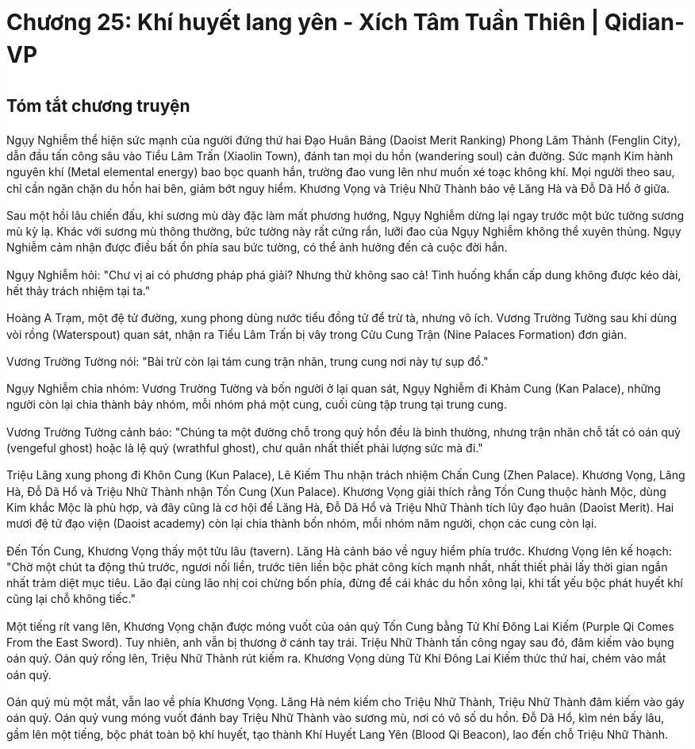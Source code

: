 # Chương 25: Khí huyết lang yên - Xích Tâm Tuần Thiên | Qidian-VP

## Tóm tắt chương truyện

Ngụy Nghiễm thể hiện sức mạnh của người đứng thứ hai Đạo Huân Bảng (Daoist Merit Ranking) Phong Lâm Thành (Fenglin City), dẫn đầu tấn công sâu vào Tiểu Lâm Trấn (Xiaolin Town), đánh tan mọi du hồn (wandering soul) cản đường. Sức mạnh Kim hành nguyên khí (Metal elemental energy) bao bọc quanh hắn, trường đao vung lên như muốn xé toạc không khí. Mọi người theo sau, chỉ cần ngăn chặn du hồn hai bên, giảm bớt nguy hiểm. Khương Vọng và Triệu Nhữ Thành bảo vệ Lăng Hà và Đỗ Dã Hổ ở giữa.

Sau một hồi lâu chiến đấu, khi sương mù dày đặc làm mất phương hướng, Ngụy Nghiễm dừng lại ngay trước một bức tường sương mù kỳ lạ. Khác với sương mù thông thường, bức tường này rất cứng rắn, lưỡi đao của Ngụy Nghiễm không thể xuyên thủng. Ngụy Nghiễm cảm nhận được điều bất ổn phía sau bức tường, có thể ảnh hưởng đến cả cuộc đời hắn.

Ngụy Nghiễm hỏi: "Chư vị ai có phương pháp phá giải? Nhưng thử không sao cả! Tình huống khẩn cấp dung không được kéo dài, hết thảy trách nhiệm tại ta."

Hoàng A Trạm, một đệ tử đường, xung phong dùng nước tiểu đồng tử để trừ tà, nhưng vô ích. Vương Trường Tường sau khi dùng vòi rồng (Waterspout) quan sát, nhận ra Tiểu Lâm Trấn bị vây trong Cửu Cung Trận (Nine Palaces Formation) đơn giản.

Vương Trường Tường nói: "Bài trừ còn lại tám cung trận nhãn, trung cung nơi này tự sụp đổ."

Ngụy Nghiễm chia nhóm: Vương Trường Tường và bốn người ở lại quan sát, Ngụy Nghiễm đi Khảm Cung (Kan Palace), những người còn lại chia thành bảy nhóm, mỗi nhóm phá một cung, cuối cùng tập trung tại trung cung.

Vương Trường Tường cảnh báo: "Chúng ta một đường chỗ trong quỷ hồn đều là bình thường, nhưng trận nhãn chỗ tất có oán quỷ (vengeful ghost) hoặc là lệ quỷ (wrathful ghost), chư quân nhất thiết phải lượng sức mà đi."

Triệu Lãng xung phong đi Khôn Cung (Kun Palace), Lê Kiếm Thu nhận trách nhiệm Chấn Cung (Zhen Palace). Khương Vọng, Lăng Hà, Đỗ Dã Hổ và Triệu Nhữ Thành nhận Tốn Cung (Xun Palace). Khương Vọng giải thích rằng Tốn Cung thuộc hành Mộc, dùng Kim khắc Mộc là phù hợp, và đây cũng là cơ hội để Lăng Hà, Đỗ Dã Hổ và Triệu Nhữ Thành tích lũy đạo huân (Daoist Merit). Hai mươi đệ tử đạo viện (Daoist academy) còn lại chia thành bốn nhóm, mỗi nhóm năm người, chọn các cung còn lại.

Đến Tốn Cung, Khương Vọng thấy một tửu lâu (tavern). Lăng Hà cảnh báo về nguy hiểm phía trước. Khương Vọng lên kế hoạch: "Chờ một chút ta động thủ trước, ngươi nối liền, trước tiên liền bộc phát công kích mạnh nhất, nhất thiết phải lấy thời gian ngắn nhất trảm diệt mục tiêu. Lão đại cùng lão nhị coi chừng bốn phía, đừng để cái khác du hồn xông lại, khi tất yếu bộc phát huyết khí cũng lại chỗ không tiếc."

Một tiếng rít vang lên, Khương Vọng chặn được móng vuốt của oán quỷ Tốn Cung bằng Tử Khí Đông Lai Kiếm (Purple Qi Comes From the East Sword). Tuy nhiên, anh vẫn bị thương ở cánh tay trái. Triệu Nhữ Thành tấn công ngay sau đó, đâm kiếm vào bụng oán quỷ. Oán quỷ rống lên, Triệu Nhữ Thành rút kiếm ra. Khương Vọng dùng Tử Khí Đông Lai Kiếm thức thứ hai, chém vào mắt oán quỷ.

Oán quỷ mù một mắt, vẫn lao về phía Khương Vọng. Lăng Hà ném kiếm cho Triệu Nhữ Thành, Triệu Nhữ Thành đâm kiếm vào gáy oán quỷ. Oán quỷ vung móng vuốt đánh bay Triệu Nhữ Thành vào sương mù, nơi có vô số du hồn. Đỗ Dã Hổ, kìm nén bấy lâu, gầm lên một tiếng, bộc phát toàn bộ khí huyết, tạo thành Khí Huyết Lang Yên (Blood Qi Beacon), lao đến chỗ Triệu Nhữ Thành.
